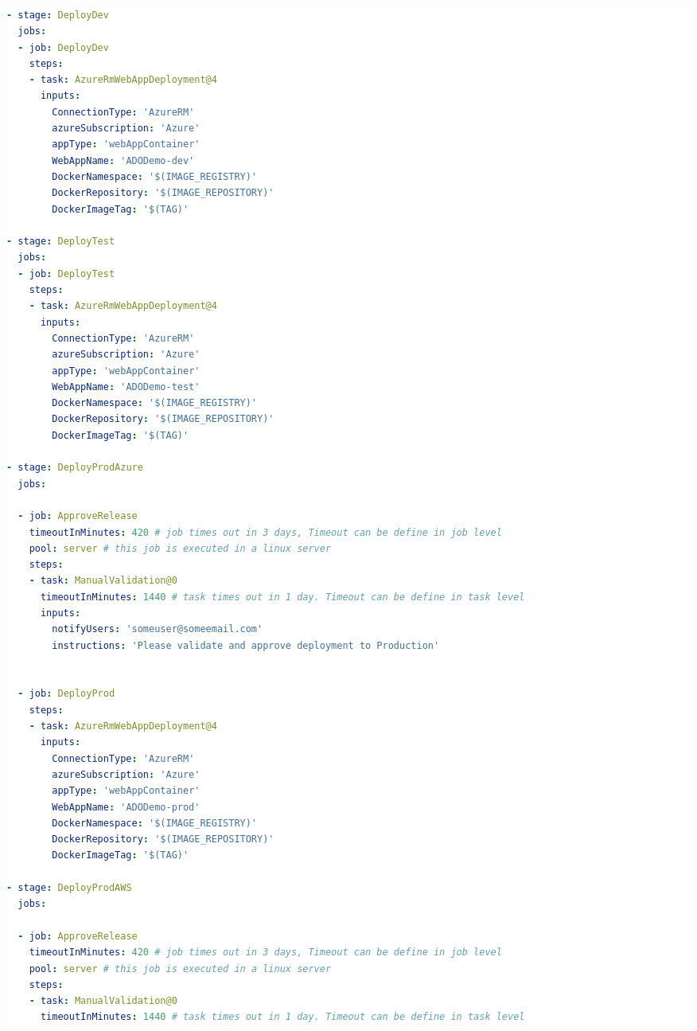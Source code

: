 ```yaml
- stage: DeployDev
  jobs:
  - job: DeployDev
    steps:
    - task: AzureRmWebAppDeployment@4
      inputs:
      	ConnectionType: 'AzureRM'
      	azureSubscription: 'Azure'
      	appType: 'webAppContainer'
      	WebAppName: 'ADODemo-dev'
      	DockerNamespace: '$(IMAGE_REGISTRY)'
      	DockerRepository: '$(IMAGE_REPOSITORY)'
      	DockerImageTag: '$(TAG)'

- stage: DeployTest  
  jobs:
  - job: DeployTest
    steps:
    - task: AzureRmWebAppDeployment@4
      inputs:
      	ConnectionType: 'AzureRM'
      	azureSubscription: 'Azure'
      	appType: 'webAppContainer'
      	WebAppName: 'ADODemo-test'
      	DockerNamespace: '$(IMAGE_REGISTRY)'
      	DockerRepository: '$(IMAGE_REPOSITORY)'
      	DockerImageTag: '$(TAG)'

- stage: DeployProdAzure
  jobs:
  
  - job: ApproveRelease
    timeoutInMinutes: 420 # job times out in 3 days, Timeout can be define in job level
    pool: server # this job is executed in a linux server
    steps:
    - task: ManualValidation@0
      timeoutInMinutes: 1440 # task times out in 1 day. Timeout can be define in task level
      inputs:
      	notifyUsers: 'someuser@someemail.com'
      	instructions: 'Please validate and approve deployment to Production'

  	
  - job: DeployProd
    steps:
    - task: AzureRmWebAppDeployment@4
      inputs:
      	ConnectionType: 'AzureRM'
      	azureSubscription: 'Azure'
      	appType: 'webAppContainer'
      	WebAppName: 'ADODemo-prod'
      	DockerNamespace: '$(IMAGE_REGISTRY)'
      	DockerRepository: '$(IMAGE_REPOSITORY)'
      	DockerImageTag: '$(TAG)'

- stage: DeployProdAWS
  jobs:
  
  - job: ApproveRelease
    timeoutInMinutes: 420 # job times out in 3 days, Timeout can be define in job level
    pool: server # this job is executed in a linux server
    steps:
    - task: ManualValidation@0
      timeoutInMinutes: 1440 # task times out in 1 day. Timeout can be define in task level
```